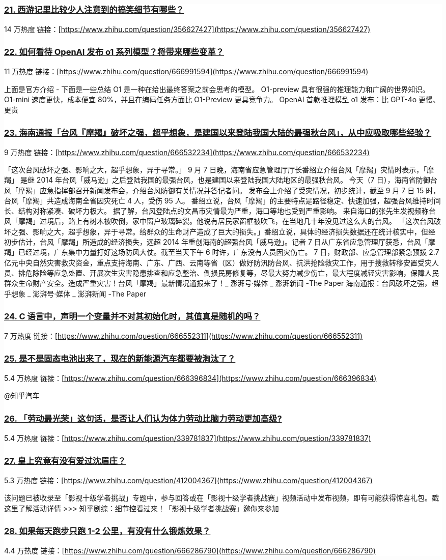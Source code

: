 ### [21. 西游记里比较少人注意到的搞笑细节有哪些？](https://www.zhihu.com/question/356627427)
14 万热度 链接：[https://www.zhihu.com/question/356627427](https://www.zhihu.com/question/356627427)



### [22. 如何看待 OpenAI 发布 o1 系列模型？将带来哪些变革？](https://www.zhihu.com/question/666991594)
11 万热度 链接：[https://www.zhihu.com/question/666991594](https://www.zhihu.com/question/666991594)

上面是官方介绍 - 下面是一些总结 O1 是一种在给出最终答案之前会思考的模型。 O1-preview 具有很强的推理能力和广阔的世界知识。 O1-mini 速度更快，成本便宜 80%，并且在编码任务方面比 O1-Preview 更具竞争力。 OpenAI 首款推理模型 o1 发布：比 GPT-4o 更慢、更贵

### [23. 海南通报「台风『摩羯』破坏之强，超乎想象，是建国以来登陆我国大陆的最强秋台风」，从中应吸取哪些经验？](https://www.zhihu.com/question/666532234)
9 万热度 链接：[https://www.zhihu.com/question/666532234](https://www.zhihu.com/question/666532234)

「这次台风破坏之强、影响之大，超乎想象，异于寻常。」 9 月 7 日晚，海南省应急管理厅厅长番绍立介绍台风「摩羯」灾情时表示，「摩羯」 是继 2014 年台风「威马逊」之后登陆我国的最强台风，也是建国以来登陆我国大陆地区的最强秋台风。 今天（7 日），海南省防御台风「摩羯」应急指挥部召开新闻发布会，介绍台风防御有关情况并答记者问。 发布会上介绍了受灾情况，初步统计，截至 9 月 7 日 15 时，台风「摩羯」共造成海南全省因灾死亡 4 人，受伤 95 人。 番绍立说，台风「摩羯」的主要特点是路径稳定、快速加强，超强台风维持时间长、结构对称紧凑、破坏力极大。 据了解，台风登陆点的文昌市灾情最为严重，海口等地也受到严重影响。 来自海口的张先生发视频称台风「摩羯」过境后，路上有树木被吹倒，家中窗户玻璃碎裂。他说有居民家窗框被吹飞，在当地几十年没见过这么大的台风。 「这次台风破坏之强、影响之大，超乎想象，异于寻常。给群众的生命财产造成了巨大的损失。」番绍立说，具体的经济损失数据还在统计核实中，但经初步估计，台风「摩羯」所造成的经济损失，远超 2014 年重创海南的超强台风「威马逊」。记者 7 日从广东省应急管理厅获悉，台风「摩羯」已经过境，广东集中力量打好这场防风大仗。截至当天下午 6 时许，广东没有人员因灾伤亡。 7 日，财政部、应急管理部紧急预拨 2.7 亿元中央自然灾害救灾资金，重点支持海南、广东、广西、云南等省（区）做好防汛防台风、抗洪抢险救灾工作，用于搜救转移安置受灾人员、排危除险等应急处置、开展次生灾害隐患排查和应急整治、倒损民房修复等，尽最大努力减少伤亡，最大程度减轻灾害影响，保障人民群众生命财产安全。造成严重灾害！台风「摩羯」最新情况通报来了！_ 澎湃号·媒体 _ 澎湃新闻 -The Paper 海南通报：台风破坏之强，超乎想象 _ 澎湃号·媒体 _ 澎湃新闻 -The Paper

### [24. C 语言中，声明一个变量并不对其初始化时，其值真是随机的吗？](https://www.zhihu.com/question/666552311)
7 万热度 链接：[https://www.zhihu.com/question/666552311](https://www.zhihu.com/question/666552311)



### [25. 是不是固态电池出来了，现在的新能源汽车都要被淘汰了？](https://www.zhihu.com/question/666396834)
5.4 万热度 链接：[https://www.zhihu.com/question/666396834](https://www.zhihu.com/question/666396834)

@知乎汽车

### [26. 「劳动最光荣」这句话，是否让人们认为体力劳动比脑力劳动更加高级?](https://www.zhihu.com/question/339781837)
5.4 万热度 链接：[https://www.zhihu.com/question/339781837](https://www.zhihu.com/question/339781837)



### [27. 皇上究竟有没有爱过沈眉庄？](https://www.zhihu.com/question/412004367)
5.3 万热度 链接：[https://www.zhihu.com/question/412004367](https://www.zhihu.com/question/412004367)

该问题已被收录至「影视十级学者挑战」专题中，参与回答或在「影视十级学者挑战赛」视频活动中发布视频，即有可能获得惊喜礼包。戳这里了解活动详情 >>> 知乎剧综：细节控看过来！「影视十级学者挑战赛」邀你来参加

### [28. 如果每天跑步只跑 1-2 公里，有没有什么锻炼效果？](https://www.zhihu.com/question/666286790)
4.4 万热度 链接：[https://www.zhihu.com/question/666286790](https://www.zhihu.com/question/666286790)
